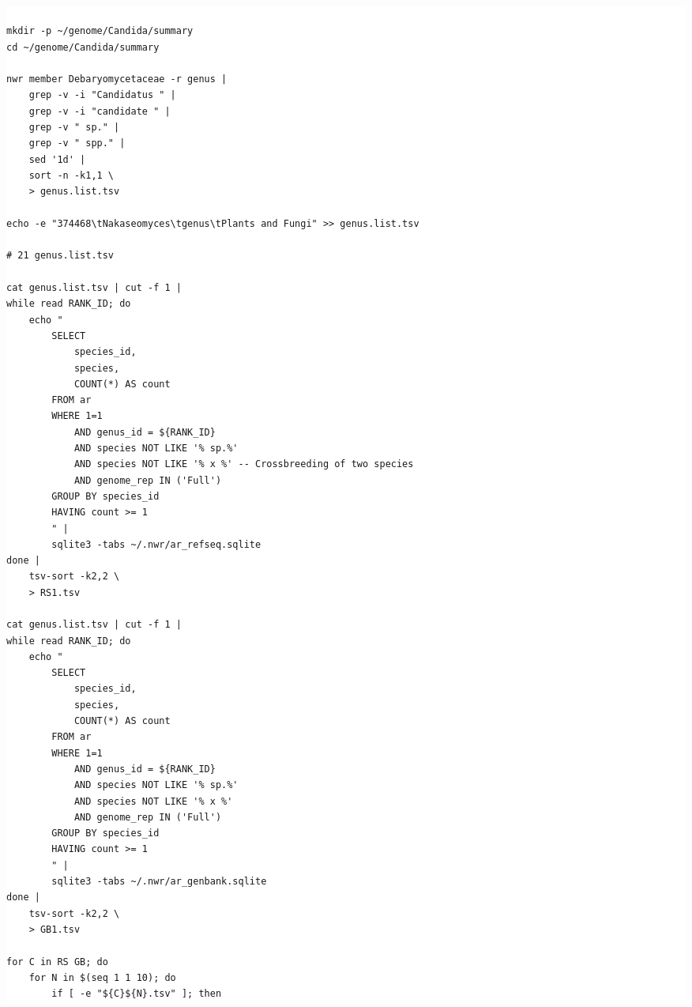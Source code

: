 
```shell

mkdir -p ~/genome/Candida/summary
cd ~/genome/Candida/summary

nwr member Debaryomycetaceae -r genus |
    grep -v -i "Candidatus " |
    grep -v -i "candidate " |
    grep -v " sp." |
    grep -v " spp." |
    sed '1d' |
    sort -n -k1,1 \
    > genus.list.tsv

echo -e "374468\tNakaseomyces\tgenus\tPlants and Fungi" >> genus.list.tsv

# 21 genus.list.tsv

cat genus.list.tsv | cut -f 1 |
while read RANK_ID; do
    echo "
        SELECT
            species_id,
            species,
            COUNT(*) AS count
        FROM ar
        WHERE 1=1
            AND genus_id = ${RANK_ID}
            AND species NOT LIKE '% sp.%'
            AND species NOT LIKE '% x %' -- Crossbreeding of two species
            AND genome_rep IN ('Full')
        GROUP BY species_id
        HAVING count >= 1
        " |
        sqlite3 -tabs ~/.nwr/ar_refseq.sqlite
done |
    tsv-sort -k2,2 \
    > RS1.tsv

cat genus.list.tsv | cut -f 1 |
while read RANK_ID; do
    echo "
        SELECT
            species_id,
            species,
            COUNT(*) AS count
        FROM ar
        WHERE 1=1
            AND genus_id = ${RANK_ID}
            AND species NOT LIKE '% sp.%'
            AND species NOT LIKE '% x %'
            AND genome_rep IN ('Full')
        GROUP BY species_id
        HAVING count >= 1
        " |
        sqlite3 -tabs ~/.nwr/ar_genbank.sqlite
done |
    tsv-sort -k2,2 \
    > GB1.tsv

for C in RS GB; do
    for N in $(seq 1 1 10); do
        if [ -e "${C}${N}.tsv" ]; then
```